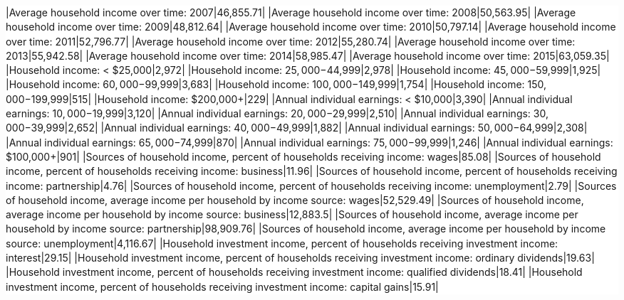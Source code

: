 |Average household income over time: 2007|46,855.71|
|Average household income over time: 2008|50,563.95|
|Average household income over time: 2009|48,812.64|
|Average household income over time: 2010|50,797.14|
|Average household income over time: 2011|52,796.77|
|Average household income over time: 2012|55,280.74|
|Average household income over time: 2013|55,942.58|
|Average household income over time: 2014|58,985.47|
|Average household income over time: 2015|63,059.35|
|Household income: < $25,000|2,972|
|Household income: $25,000-$44,999|2,978|
|Household income: $45,000-$59,999|1,925|
|Household income: $60,000-$99,999|3,683|
|Household income: $100,000-$149,999|1,754|
|Household income: $150,000-$199,999|515|
|Household income: $200,000+|229|
|Annual individual earnings: < $10,000|3,390|
|Annual individual earnings: $10,000-$19,999|3,120|
|Annual individual earnings: $20,000-$29,999|2,510|
|Annual individual earnings: $30,000-$39,999|2,652|
|Annual individual earnings: $40,000-$49,999|1,882|
|Annual individual earnings: $50,000-$64,999|2,308|
|Annual individual earnings: $65,000-$74,999|870|
|Annual individual earnings: $75,000-$99,999|1,246|
|Annual individual earnings: $100,000+|901|
|Sources of household income, percent of households receiving income: wages|85.08|
|Sources of household income, percent of households receiving income: business|11.96|
|Sources of household income, percent of households receiving income: partnership|4.76|
|Sources of household income, percent of households receiving income: unemployment|2.79|
|Sources of household income, average income per household by income source: wages|52,529.49|
|Sources of household income, average income per household by income source: business|12,883.5|
|Sources of household income, average income per household by income source: partnership|98,909.76|
|Sources of household income, average income per household by income source: unemployment|4,116.67|
|Household investment income, percent of households receiving investment income: interest|29.15|
|Household investment income, percent of households receiving investment income: ordinary dividends|19.63|
|Household investment income, percent of households receiving investment income: qualified dividends|18.41|
|Household investment income, percent of households receiving investment income: capital gains|15.91|